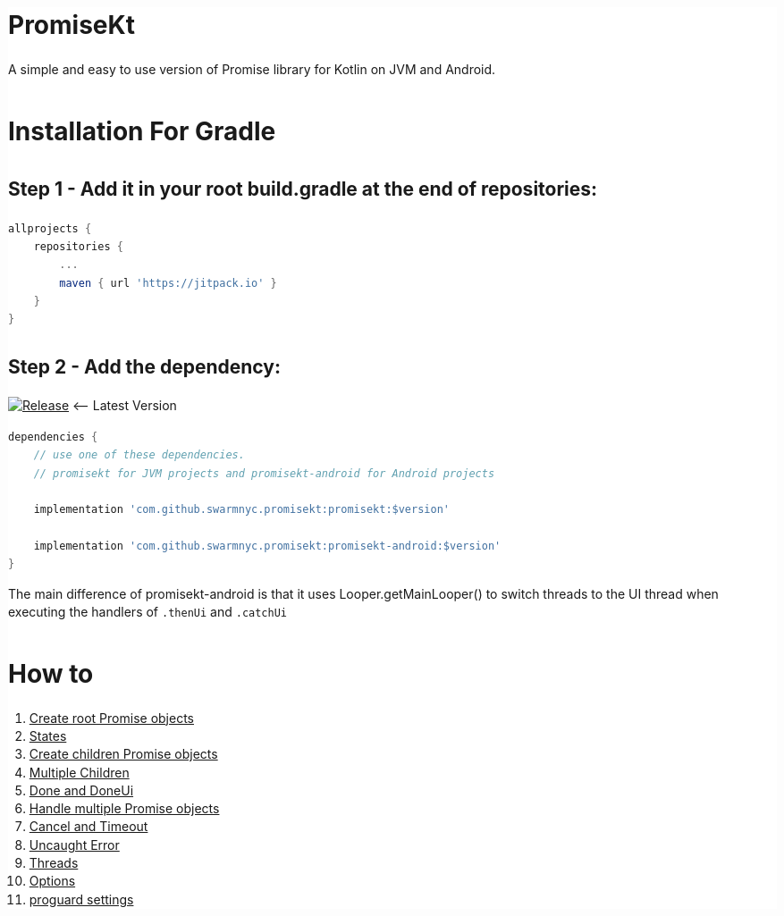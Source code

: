 # PromiseKt
A simple and easy to use version of Promise library for Kotlin on JVM and Android.


# Installation For Gradle
## Step 1 - Add it in your root build.gradle at the end of repositories:

``` gradle
allprojects {
    repositories {
        ...
        maven { url 'https://jitpack.io' }
    }
}
```


## Step 2 - Add the dependency:
[![Release](https://jitpack.io/v/swarmnyc/promisekt.svg)](https://jitpack.io/#swarmnyc/promisekt) <-- Latest Version
``` gradle
dependencies {
    // use one of these dependencies. 
    // promisekt for JVM projects and promisekt-android for Android projects

    implementation 'com.github.swarmnyc.promisekt:promisekt:$version'

    implementation 'com.github.swarmnyc.promisekt:promisekt-android:$version'
}
```

The main difference of promisekt-android is that it uses Looper.getMainLooper() to switch threads to the UI thread when executing the handlers of `.thenUi` and `.catchUi`


# How to

1. [Create root Promise objects](#1-create-root-promise-objects)
1. [States](#2-states)
1. [Create children Promise objects](#3-create-children-promise-objects)
1. [Multiple Children](#4-multiple-children)
1. [Done and DoneUi](#5-done-and-doneui)
1. [Handle multiple Promise objects](#6-handle-multiple-promise-objects)
1. [Cancel and Timeout](#7-cancel-and-timeout)
1. [Uncaught Error](#8-uncaught-error)
1. [Threads](#9-threads)
1. [Options](#10-options)
1. [proguard settings](#11-proguard-settings)
